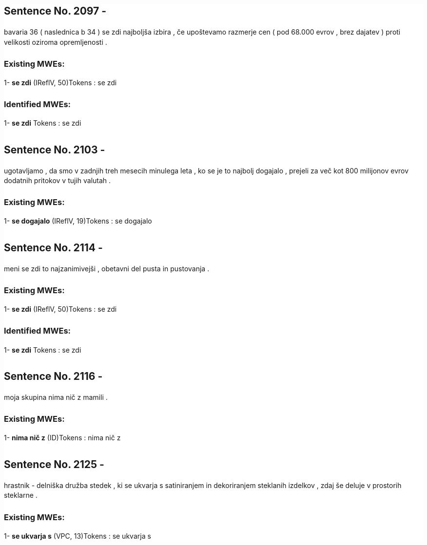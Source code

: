 ## Sentence No. 2097 - 
bavaria 36 ( naslednica b 34 ) se zdi najboljša izbira , če upoštevamo razmerje cen ( pod 68.000 evrov , brez dajatev ) proti velikosti oziroma opremljenosti . 
### Existing MWEs: 
1- **se zdi** (IReflV, 50)Tokens : 
se
zdi

### Identified MWEs: 
1- **se zdi** Tokens : 
se
zdi

## Sentence No. 2103 - 
ugotavljamo , da smo v zadnjih treh mesecih minulega leta , ko se je to najbolj dogajalo , prejeli za več kot 800 milijonov evrov dodatnih pritokov v tujih valutah . 
### Existing MWEs: 
1- **se dogajalo** (IReflV, 19)Tokens : 
se
dogajalo

## Sentence No. 2114 - 
meni se zdi to najzanimivejši , obetavni del pusta in pustovanja . 
### Existing MWEs: 
1- **se zdi** (IReflV, 50)Tokens : 
se
zdi

### Identified MWEs: 
1- **se zdi** Tokens : 
se
zdi

## Sentence No. 2116 - 
moja skupina nima nič z mamili . 
### Existing MWEs: 
1- **nima nič z** (ID)Tokens : 
nima
nič
z

## Sentence No. 2125 - 
hrastnik - delniška družba stedek , ki se ukvarja s satiniranjem in dekoriranjem steklanih izdelkov , zdaj še deluje v prostorih steklarne . 
### Existing MWEs: 
1- **se ukvarja s** (VPC, 13)Tokens : 
se
ukvarja
s

